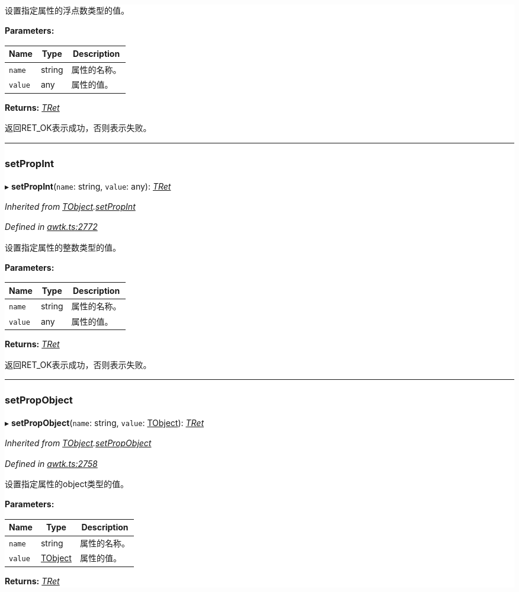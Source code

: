 设置指定属性的浮点数类型的值。

**Parameters:**

Name | Type | Description |
------ | ------ | ------ |
`name` | string | 属性的名称。 |
`value` | any | 属性的值。  |

**Returns:** *[TRet](../enums/_awtk_.tret.md)*

返回RET_OK表示成功，否则表示失败。

___

###  setPropInt

▸ **setPropInt**(`name`: string, `value`: any): *[TRet](../enums/_awtk_.tret.md)*

*Inherited from [TObject](_awtk_.tobject.md).[setPropInt](_awtk_.tobject.md#setpropint)*

*Defined in [awtk.ts:2772](https://github.com/zlgopen/awtk-binding/blob/2f56731/tools/code_gen/js/output/awtk.ts#L2772)*

设置指定属性的整数类型的值。

**Parameters:**

Name | Type | Description |
------ | ------ | ------ |
`name` | string | 属性的名称。 |
`value` | any | 属性的值。  |

**Returns:** *[TRet](../enums/_awtk_.tret.md)*

返回RET_OK表示成功，否则表示失败。

___

###  setPropObject

▸ **setPropObject**(`name`: string, `value`: [TObject](_awtk_.tobject.md)): *[TRet](../enums/_awtk_.tret.md)*

*Inherited from [TObject](_awtk_.tobject.md).[setPropObject](_awtk_.tobject.md#setpropobject)*

*Defined in [awtk.ts:2758](https://github.com/zlgopen/awtk-binding/blob/2f56731/tools/code_gen/js/output/awtk.ts#L2758)*

设置指定属性的object类型的值。

**Parameters:**

Name | Type | Description |
------ | ------ | ------ |
`name` | string | 属性的名称。 |
`value` | [TObject](_awtk_.tobject.md) | 属性的值。  |

**Returns:** *[TRet](../enums/_awtk_.tret.md)*
